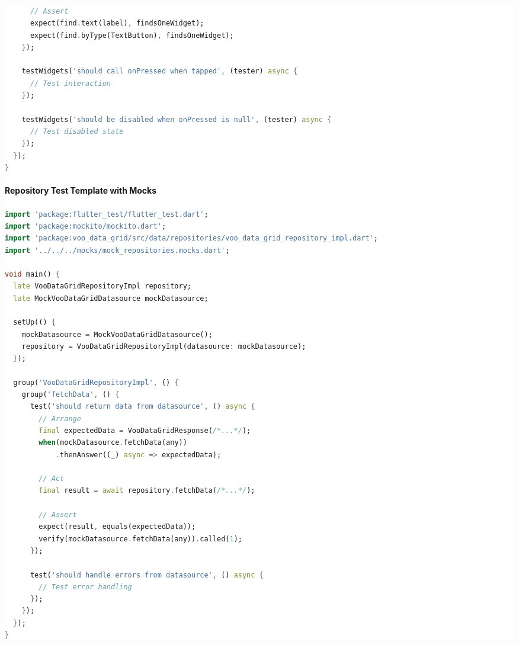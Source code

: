 ```dart
      // Assert
      expect(find.text(label), findsOneWidget);
      expect(find.byType(TextButton), findsOneWidget);
    });
    
    testWidgets('should call onPressed when tapped', (tester) async {
      // Test interaction
    });
    
    testWidgets('should be disabled when onPressed is null', (tester) async {
      // Test disabled state
    });
  });
}
```

#### Repository Test Template with Mocks
```dart
import 'package:flutter_test/flutter_test.dart';
import 'package:mockito/mockito.dart';
import 'package:voo_data_grid/src/data/repositories/voo_data_grid_repository_impl.dart';
import '../../../mocks/mock_repositories.mocks.dart';

void main() {
  late VooDataGridRepositoryImpl repository;
  late MockVooDataGridDatasource mockDatasource;
  
  setUp(() {
    mockDatasource = MockVooDataGridDatasource();
    repository = VooDataGridRepositoryImpl(datasource: mockDatasource);
  });
  
  group('VooDataGridRepositoryImpl', () {
    group('fetchData', () {
      test('should return data from datasource', () async {
        // Arrange
        final expectedData = VooDataGridResponse(/*...*/);
        when(mockDatasource.fetchData(any))
            .thenAnswer((_) async => expectedData);
        
        // Act
        final result = await repository.fetchData(/*...*/);
        
        // Assert
        expect(result, equals(expectedData));
        verify(mockDatasource.fetchData(any)).called(1);
      });
      
      test('should handle errors from datasource', () async {
        // Test error handling
      });
    });
  });
}
```
